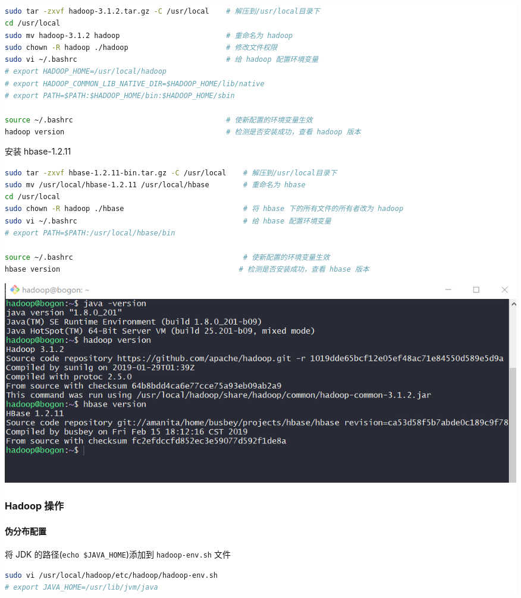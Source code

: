 ```bash
sudo tar -zxvf hadoop-3.1.2.tar.gz -C /usr/local    # 解压到/usr/local目录下
cd /usr/local
sudo mv hadoop-3.1.2 hadoop                         # 重命名为 hadoop
sudo chown -R hadoop ./hadoop                       # 修改文件权限
sudo vi ~/.bashrc                                   # 给 hadoop 配置环境变量
# export HADOOP_HOME=/usr/local/hadoop
# export HADOOP_COMMON_LIB_NATIVE_DIR=$HADOOP_HOME/lib/native
# export PATH=$PATH:$HADOOP_HOME/bin:$HADOOP_HOME/sbin

source ~/.bashrc                                    # 使新配置的环境变量生效
hadoop version                                      # 检测是否安装成功，查看 hadoop 版本
```

安装 hbase-1.2.11

```bash
sudo tar -zxvf hbase-1.2.11-bin.tar.gz -C /usr/local    # 解压到/usr/local目录下
sudo mv /usr/local/hbase-1.2.11 /usr/local/hbase        # 重命名为 hbase
cd /usr/local
sudo chown -R hadoop ./hbase                            # 将 hbase 下的所有文件的所有者改为 hadoop
sudo vi ~/.bashrc                                       # 给 hbase 配置环境变量
# export PATH=$PATH:/usr/local/hbase/bin

source ~/.bashrc                                        # 使新配置的环境变量生效
hbase version                                          # 检测是否安装成功，查看 hbase 版本
```

![](安装java+hadoop+hbase.png)

### Hadoop 操作

#### 伪分布配置

将 JDK 的路径(`echo $JAVA_HOME`)添加到 `hadoop-env.sh` 文件

```bash
sudo vi /usr/local/hadoop/etc/hadoop/hadoop-env.sh
# export JAVA_HOME=/usr/lib/jvm/java
```
